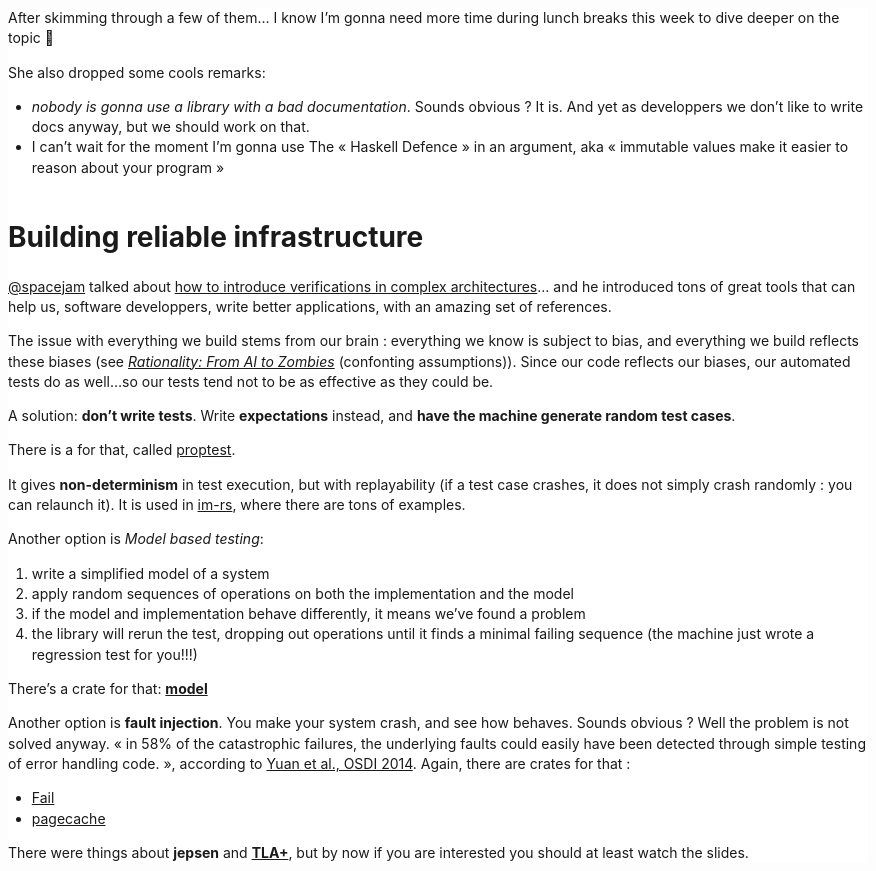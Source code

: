 After skimming through a few of them&#8230; I know I&rsquo;m gonna need more time during lunch breaks this week to dive deeper on the topic 🙂

She also dropped some cools remarks:

  * _nobody is gonna use a library with a bad documentation_. Sounds obvious ? It is. And yet as developpers we don&rsquo;t like to write docs anyway, but we should work on that.
  * I can&rsquo;t wait for the moment I&rsquo;m gonna use The « Haskell Defence » in an argument, aka « immutable values make it easier to reason about your program »

# <a id="infrastructure" class="anchor" href="#building-reliable-infrastructure" aria-hidden="true"><span aria-hidden="true" class="octicon octicon-link"></span></a>Building reliable infrastructure

[@spacejam](https://github.com/spacejam) talked about [how to introduce verifications in complex architectures](https://github.com/spacejam/slides/blob/master/reliable_infrastructure_in_rust.pdf)&#8230; and he introduced tons of great tools that can help us, software developpers, write better applications, with an amazing set of references.

The issue with everything we build stems from our brain : everything we know is subject to bias, and everything we build reflects these biases (see _<a href="https://www.readthesequences.com/" rel="nofollow">Rationality: From AI to Zombies</a>_ (confonting assumptions)). Since our code reflects our biases, our automated tests do as well&#8230;so our tests tend not to be as effective as they could be.

A solution: **don&rsquo;t write tests**. Write **expectations** instead, and **have the machine generate random test cases**.

There is a for that, called [proptest](https://github.com/altsysrq/proptest).

It gives **non-determinism** in test execution, but with replayability (if a test case crashes, it does not simply crash randomly : you can relaunch it). It is used in [im-rs](https://github.com/bodil/im-rs), where there are tons of examples.

Another option is _Model based testing_:

  1. write a simplified model of a system
  2. apply random sequences of operations on both the implementation and the model
  3. if the model and implementation behave differently, it means we&rsquo;ve found a problem
  4. the library will rerun the test, dropping out operations until it finds a minimal failing sequence (the machine just wrote a regression test for you!!!)

There&rsquo;s a crate for that: <a href="https://crates.io/crates/model" rel="nofollow"><strong>model</strong></a>

Another option is **fault injection**. You make your system crash, and see how behaves. Sounds obvious ? Well the problem is not solved anyway. « in 58% of the catastrophic failures, the underlying faults could easily have been detected through simple testing of error handling code. », according to <a href="https://blog.acolyer.org/2016/10/06/simple-testing-can-prevent-most-critical-failures/" rel="nofollow">Yuan et al., OSDI 2014</a>. Again, there are crates for that :

  * [Fail](https://github.com/pingcap/fail-rs)
  * <a href="https://crates.io/crates/pagecache" rel="nofollow">pagecache</a>

There were things about **jepsen** and [**TLA+**](/home/clemk/dev/rustfest/learntla.com), but by now if you are interested you should at least watch the slides.
